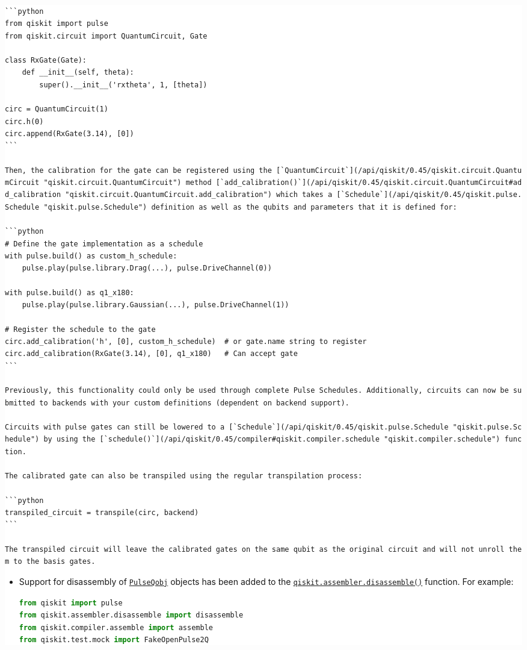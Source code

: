     ```python
    from qiskit import pulse
    from qiskit.circuit import QuantumCircuit, Gate

    class RxGate(Gate):
        def __init__(self, theta):
            super().__init__('rxtheta', 1, [theta])

    circ = QuantumCircuit(1)
    circ.h(0)
    circ.append(RxGate(3.14), [0])
    ```

    Then, the calibration for the gate can be registered using the [`QuantumCircuit`](/api/qiskit/0.45/qiskit.circuit.QuantumCircuit "qiskit.circuit.QuantumCircuit") method [`add_calibration()`](/api/qiskit/0.45/qiskit.circuit.QuantumCircuit#add_calibration "qiskit.circuit.QuantumCircuit.add_calibration") which takes a [`Schedule`](/api/qiskit/0.45/qiskit.pulse.Schedule "qiskit.pulse.Schedule") definition as well as the qubits and parameters that it is defined for:

    ```python
    # Define the gate implementation as a schedule
    with pulse.build() as custom_h_schedule:
        pulse.play(pulse.library.Drag(...), pulse.DriveChannel(0))

    with pulse.build() as q1_x180:
        pulse.play(pulse.library.Gaussian(...), pulse.DriveChannel(1))

    # Register the schedule to the gate
    circ.add_calibration('h', [0], custom_h_schedule)  # or gate.name string to register
    circ.add_calibration(RxGate(3.14), [0], q1_x180)   # Can accept gate
    ```

    Previously, this functionality could only be used through complete Pulse Schedules. Additionally, circuits can now be submitted to backends with your custom definitions (dependent on backend support).

    Circuits with pulse gates can still be lowered to a [`Schedule`](/api/qiskit/0.45/qiskit.pulse.Schedule "qiskit.pulse.Schedule") by using the [`schedule()`](/api/qiskit/0.45/compiler#qiskit.compiler.schedule "qiskit.compiler.schedule") function.

    The calibrated gate can also be transpiled using the regular transpilation process:

    ```python
    transpiled_circuit = transpile(circ, backend)
    ```

    The transpiled circuit will leave the calibrated gates on the same qubit as the original circuit and will not unroll them to the basis gates.

*   Support for disassembly of [`PulseQobj`](/api/qiskit/0.45/qiskit.qobj.PulseQobj "qiskit.qobj.PulseQobj") objects has been added to the [`qiskit.assembler.disassemble()`](/api/qiskit/0.45/assembler#qiskit.assembler.disassemble "qiskit.assembler.disassemble") function. For example:

    ```python
    from qiskit import pulse
    from qiskit.assembler.disassemble import disassemble
    from qiskit.compiler.assemble import assemble
    from qiskit.test.mock import FakeOpenPulse2Q
